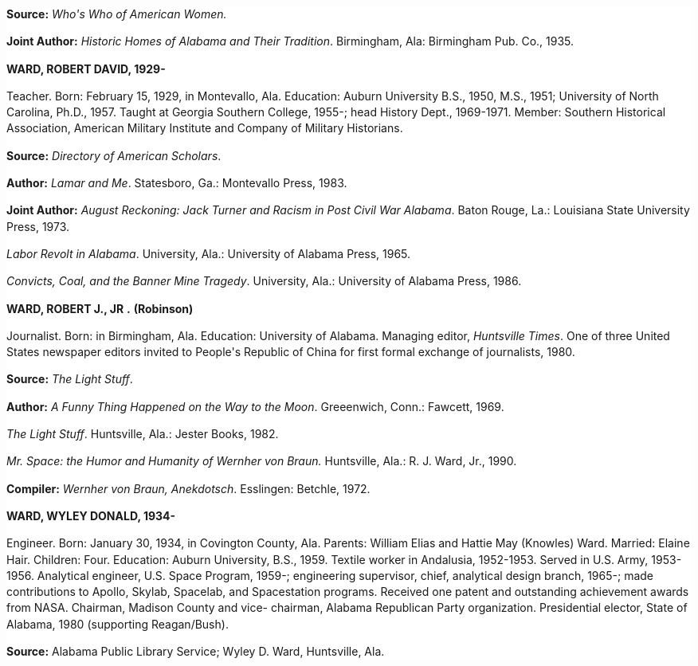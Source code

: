 **Source:** _Who's Who of American Women._

**Joint Author:** _Historic Homes of Alabama and Their Tradition_. Birmingham,
Ala: Birmingham Pub. Co., 1935.

**WARD, ROBERT DAVID, 1929-**

Teacher. Born: February 15, 1929, in Montevallo, Ala. Education: Auburn
University B.S., 1950, M.S., 1951; University of North Carolina, Ph.D., 1957.
Taught at Georgia Southern College, 1955-; head History Dept., 1969-1971.
Member: Southern Historical Association, American Military Institute and
Company of Military Historians.

**Source:** _Directory of American Scholars_.

**Author:** _Lamar and Me_. Statesboro, Ga.: Montevallo Press, 1983.

**Joint Author:** _August Reckoning: Jack Turner and Racism in Post Civil War
Alabama_. Baton Rouge, La.: Louisiana State University Press, 1973.

_Labor Revolt in Alabama_. University, Ala.: University of Alabama Press,
1965.

_Convicts, Coal, and the Banner Mine Tragedy_. University, Ala.: University of
Alabama Press, 1986.

**WARD, ROBERT J., JR** **.** **(Robinson)**

Journalist. Born: in Birmingham, Ala. Education: University of Alabama.
Managing editor, _Huntsville Times_. One of three United States newspaper
editors invited to People's Republic of China for first formal exchange of
journalists, 1980.

**Source:** _The Light Stuff_.

**Author:** _A Funny Thing Happened on the Way to the Moon_. Greeenwich,
Conn.: Fawcett, 1969.

_The Light Stuff_. Huntsville, Ala.: Jester Books, 1982.

_Mr. Space: the Humor and Humanity of Wernher von Braun._ Huntsville, Ala.: R.
J. Ward, Jr., 1990.

**Compiler:** _Wernher von Braun, Anekdotsch_. Esslingen: Betchle, 1972.

**WARD, WYLEY DONALD, 1934-**

Engineer. Born: January 30, 1934, in Covington County, Ala. Parents: William
Elias and Hattie May (Knowles) Ward. Married: Elaine Hair. Children: Four.
Education: Auburn University, B.S., 1959. Textile worker in Andalusia,
1952-1953. Served in U.S. Army, 1953-1956. Analytical engineer, U.S. Space
Program, 1959-; engineering supervisor, chief, analytical design branch,
1965-; made contributions to Apollo, Skylab, Spacelab, and Spacestation
programs. Received one patent and outstanding achievement awards from NASA.
Chairman, Madison County and vice- chairman, Alabama Republican Party
organization. Presidential elector, State of Alabama, 1980 (supporting
Reagan/Bush).

**Source:** Alabama Public Library Service; Wyley D. Ward, Huntsville, Ala.
